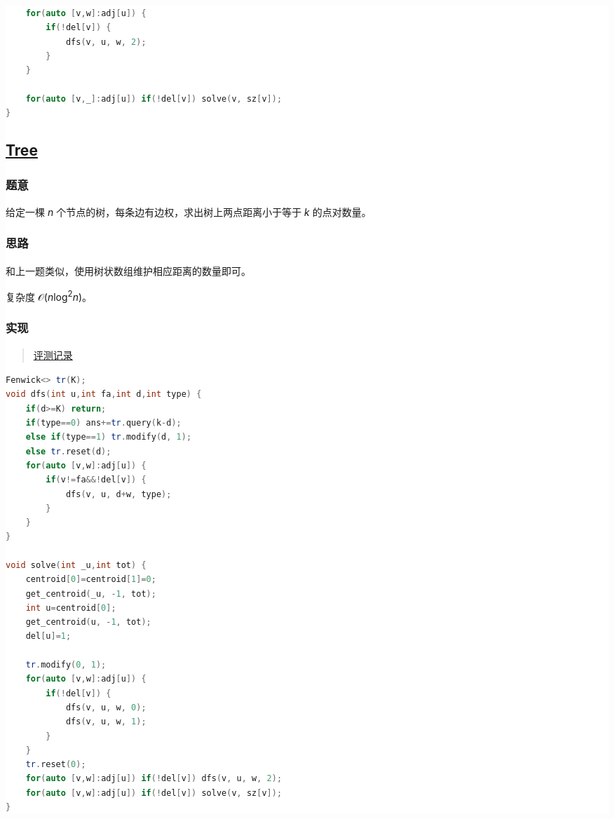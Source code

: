 ```cpp
    for(auto [v,w]:adj[u]) {
        if(!del[v]) {
            dfs(v, u, w, 2);
        }
    }
    
    for(auto [v,_]:adj[u]) if(!del[v]) solve(v, sz[v]);
}
```

## [Tree](https://www.luogu.com.cn/problem/P4178)

### 题意

给定一棵 $n$ 个节点的树，每条边有边权，求出树上两点距离小于等于 $k$ 的点对数量。

### 思路

和上一题类似，使用树状数组维护相应距离的数量即可。

复杂度 $\mathcal{O}(n \log^2 n)$。

### 实现

> [评测记录](https://www.luogu.com.cn/record/123150760)

```cpp
Fenwick<> tr(K);
void dfs(int u,int fa,int d,int type) {
    if(d>=K) return;
    if(type==0) ans+=tr.query(k-d);
    else if(type==1) tr.modify(d, 1);
    else tr.reset(d);
    for(auto [v,w]:adj[u]) {
        if(v!=fa&&!del[v]) {
            dfs(v, u, d+w, type);
        }
    }
}

void solve(int _u,int tot) {
    centroid[0]=centroid[1]=0;
    get_centroid(_u, -1, tot);
    int u=centroid[0];
    get_centroid(u, -1, tot);
    del[u]=1;

    tr.modify(0, 1);
    for(auto [v,w]:adj[u]) {
        if(!del[v]) {
            dfs(v, u, w, 0);
            dfs(v, u, w, 1);
        }
    }
    tr.reset(0);
    for(auto [v,w]:adj[u]) if(!del[v]) dfs(v, u, w, 2);
    for(auto [v,w]:adj[u]) if(!del[v]) solve(v, sz[v]);
}
```
